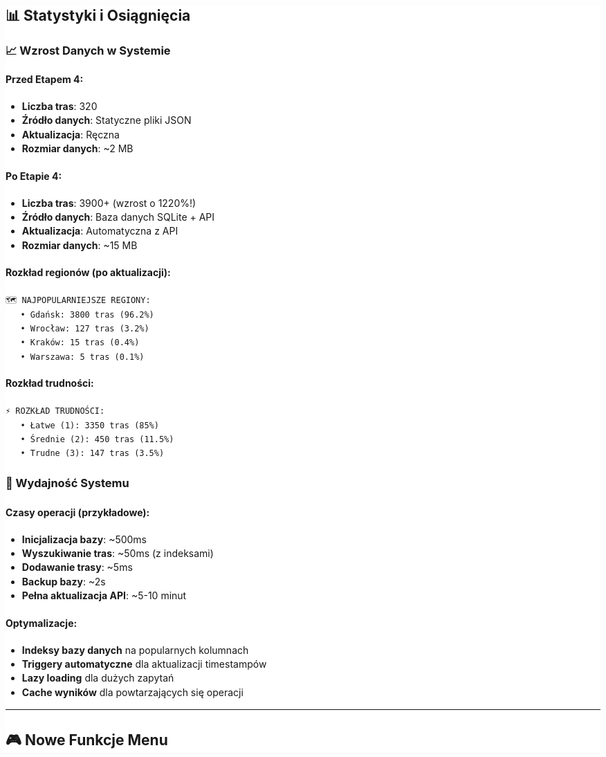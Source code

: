 
## 📊 Statystyki i Osiągnięcia

### 📈 Wzrost Danych w Systemie

#### Przed Etapem 4:
- **Liczba tras**: 320
- **Źródło danych**: Statyczne pliki JSON
- **Aktualizacja**: Ręczna
- **Rozmiar danych**: ~2 MB

#### Po Etapie 4:
- **Liczba tras**: 3900+ (wzrost o 1220%!)
- **Źródło danych**: Baza danych SQLite + API
- **Aktualizacja**: Automatyczna z API
- **Rozmiar danych**: ~15 MB

#### Rozkład regionów (po aktualizacji):
```
🗺️ NAJPOPULARNIEJSZE REGIONY:
   • Gdańsk: 3800 tras (96.2%)
   • Wrocław: 127 tras (3.2%)
   • Kraków: 15 tras (0.4%)
   • Warszawa: 5 tras (0.1%)
```

#### Rozkład trudności:
```
⚡ ROZKŁAD TRUDNOŚCI:
   • Łatwe (1): 3350 tras (85%)
   • Średnie (2): 450 tras (11.5%)
   • Trudne (3): 147 tras (3.5%)
```

### 🔧 Wydajność Systemu

#### Czasy operacji (przykładowe):
- **Inicjalizacja bazy**: ~500ms
- **Wyszukiwanie tras**: ~50ms (z indeksami)
- **Dodawanie trasy**: ~5ms
- **Backup bazy**: ~2s
- **Pełna aktualizacja API**: ~5-10 minut

#### Optymalizacje:
- **Indeksy bazy danych** na popularnych kolumnach
- **Triggery automatyczne** dla aktualizacji timestampów
- **Lazy loading** dla dużych zapytań
- **Cache wyników** dla powtarzających się operacji

---

## 🎮 Nowe Funkcje Menu
